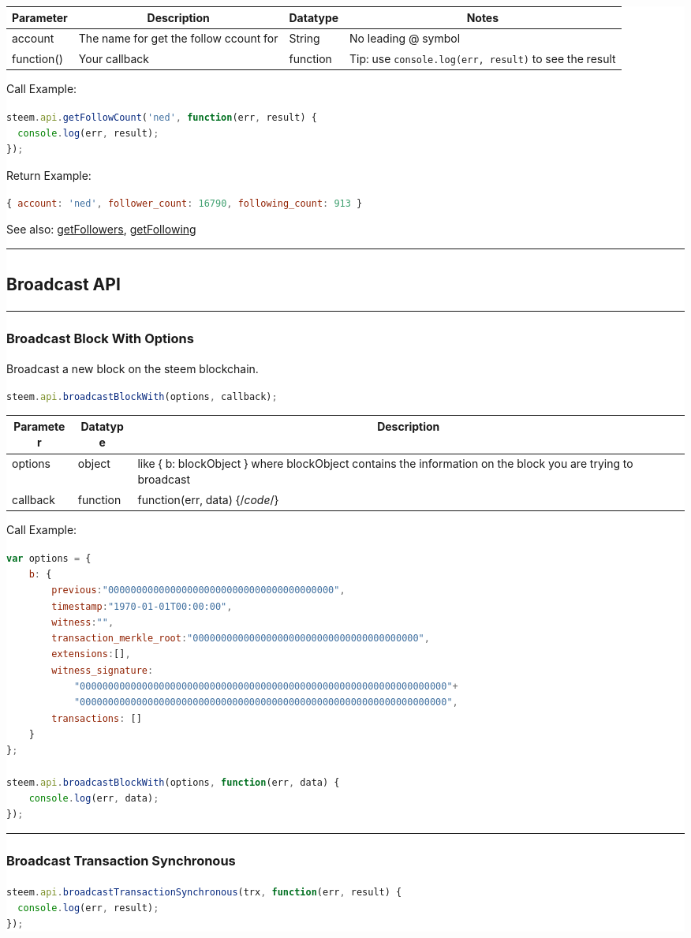 |Parameter|Description|Datatype|Notes|
|---|---|---|---|
|account|The name for get the follow ccount for|String|No leading @ symbol|
|function()|Your callback|function|Tip: use `console.log(err, result)` to see the result|


Call Example:
```js
steem.api.getFollowCount('ned', function(err, result) {
  console.log(err, result);
});
```

Return Example:
```js
{ account: 'ned', follower_count: 16790, following_count: 913 }
```


See also: [getFollowers](#get-followers), [getFollowing](#get-following)


- - - - - - - - - - - - - - - - - -
## Broadcast API
- - - - - - - - - - - - - - - - - -
### Broadcast Block With Options
Broadcast a new block on the steem blockchain.

```js
steem.api.broadcastBlockWith(options, callback);
```

|Parameter|Datatype|Description|
|---------|--------|-----------|
|options|object|like { b: blockObject } where blockObject contains the information on the block you are trying to broadcast|
|callback|function|function(err, data) {/*code*/}|


Call Example:
```js
var options = { 
    b: {
        previous:"0000000000000000000000000000000000000000",
        timestamp:"1970-01-01T00:00:00",
        witness:"",
        transaction_merkle_root:"0000000000000000000000000000000000000000",
        extensions:[],
        witness_signature:
            "00000000000000000000000000000000000000000000000000000000000000000"+
            "00000000000000000000000000000000000000000000000000000000000000000",
        transactions: []
    }
};

steem.api.broadcastBlockWith(options, function(err, data) {
	console.log(err, data);
});
```
- - - - - - - - - - - - - - - - - -
### Broadcast Transaction Synchronous
```js
steem.api.broadcastTransactionSynchronous(trx, function(err, result) {
  console.log(err, result);
});
```